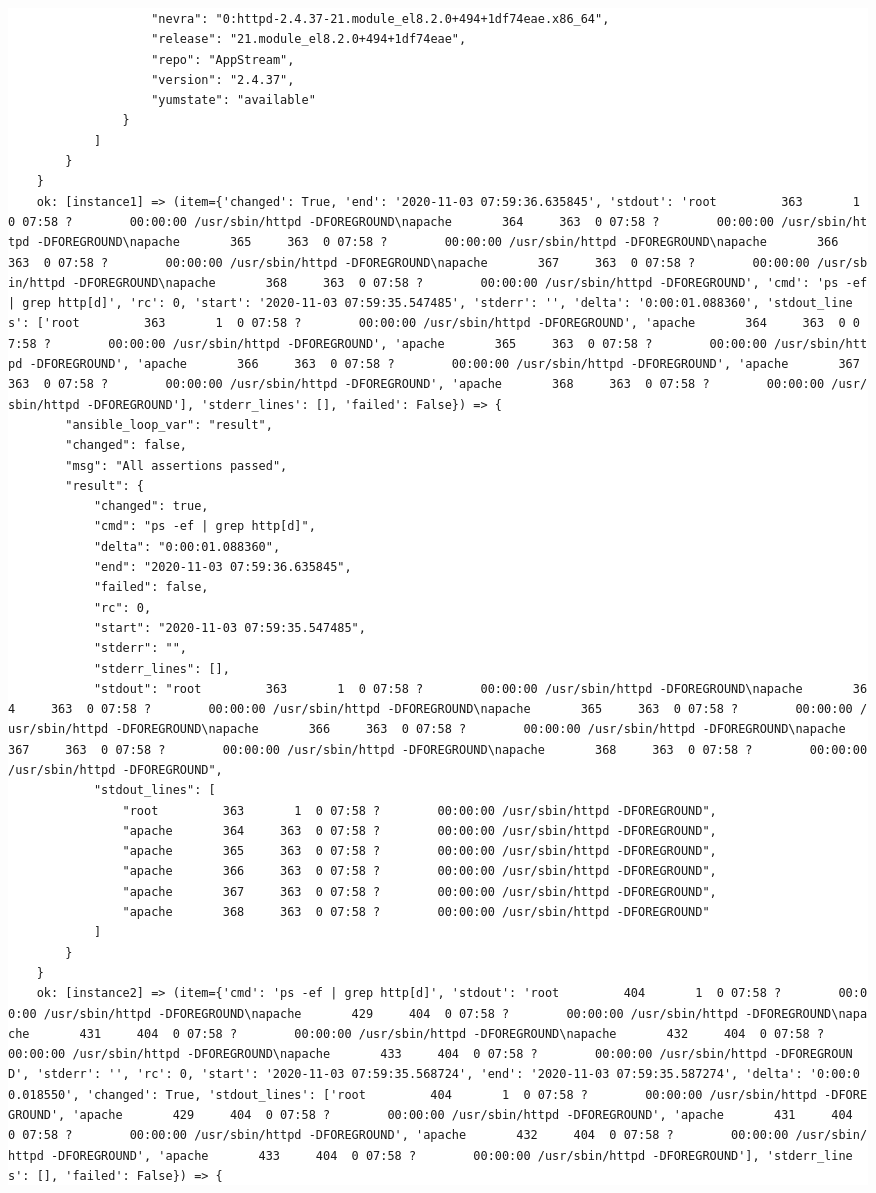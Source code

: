 ```
                    "nevra": "0:httpd-2.4.37-21.module_el8.2.0+494+1df74eae.x86_64",
                    "release": "21.module_el8.2.0+494+1df74eae",
                    "repo": "AppStream",
                    "version": "2.4.37",
                    "yumstate": "available"
                }
            ]
        }
    }
    ok: [instance1] => (item={'changed': True, 'end': '2020-11-03 07:59:36.635845', 'stdout': 'root         363       1  0 07:58 ?        00:00:00 /usr/sbin/httpd -DFOREGROUND\napache       364     363  0 07:58 ?        00:00:00 /usr/sbin/httpd -DFOREGROUND\napache       365     363  0 07:58 ?        00:00:00 /usr/sbin/httpd -DFOREGROUND\napache       366     363  0 07:58 ?        00:00:00 /usr/sbin/httpd -DFOREGROUND\napache       367     363  0 07:58 ?        00:00:00 /usr/sbin/httpd -DFOREGROUND\napache       368     363  0 07:58 ?        00:00:00 /usr/sbin/httpd -DFOREGROUND', 'cmd': 'ps -ef | grep http[d]', 'rc': 0, 'start': '2020-11-03 07:59:35.547485', 'stderr': '', 'delta': '0:00:01.088360', 'stdout_lines': ['root         363       1  0 07:58 ?        00:00:00 /usr/sbin/httpd -DFOREGROUND', 'apache       364     363  0 07:58 ?        00:00:00 /usr/sbin/httpd -DFOREGROUND', 'apache       365     363  0 07:58 ?        00:00:00 /usr/sbin/httpd -DFOREGROUND', 'apache       366     363  0 07:58 ?        00:00:00 /usr/sbin/httpd -DFOREGROUND', 'apache       367     363  0 07:58 ?        00:00:00 /usr/sbin/httpd -DFOREGROUND', 'apache       368     363  0 07:58 ?        00:00:00 /usr/sbin/httpd -DFOREGROUND'], 'stderr_lines': [], 'failed': False}) => {
        "ansible_loop_var": "result",
        "changed": false,
        "msg": "All assertions passed",
        "result": {
            "changed": true,
            "cmd": "ps -ef | grep http[d]",
            "delta": "0:00:01.088360",
            "end": "2020-11-03 07:59:36.635845",
            "failed": false,
            "rc": 0,
            "start": "2020-11-03 07:59:35.547485",
            "stderr": "",
            "stderr_lines": [],
            "stdout": "root         363       1  0 07:58 ?        00:00:00 /usr/sbin/httpd -DFOREGROUND\napache       364     363  0 07:58 ?        00:00:00 /usr/sbin/httpd -DFOREGROUND\napache       365     363  0 07:58 ?        00:00:00 /usr/sbin/httpd -DFOREGROUND\napache       366     363  0 07:58 ?        00:00:00 /usr/sbin/httpd -DFOREGROUND\napache       367     363  0 07:58 ?        00:00:00 /usr/sbin/httpd -DFOREGROUND\napache       368     363  0 07:58 ?        00:00:00 /usr/sbin/httpd -DFOREGROUND",
            "stdout_lines": [
                "root         363       1  0 07:58 ?        00:00:00 /usr/sbin/httpd -DFOREGROUND",
                "apache       364     363  0 07:58 ?        00:00:00 /usr/sbin/httpd -DFOREGROUND",
                "apache       365     363  0 07:58 ?        00:00:00 /usr/sbin/httpd -DFOREGROUND",
                "apache       366     363  0 07:58 ?        00:00:00 /usr/sbin/httpd -DFOREGROUND",
                "apache       367     363  0 07:58 ?        00:00:00 /usr/sbin/httpd -DFOREGROUND",
                "apache       368     363  0 07:58 ?        00:00:00 /usr/sbin/httpd -DFOREGROUND"
            ]
        }
    }
    ok: [instance2] => (item={'cmd': 'ps -ef | grep http[d]', 'stdout': 'root         404       1  0 07:58 ?        00:00:00 /usr/sbin/httpd -DFOREGROUND\napache       429     404  0 07:58 ?        00:00:00 /usr/sbin/httpd -DFOREGROUND\napache       431     404  0 07:58 ?        00:00:00 /usr/sbin/httpd -DFOREGROUND\napache       432     404  0 07:58 ?        00:00:00 /usr/sbin/httpd -DFOREGROUND\napache       433     404  0 07:58 ?        00:00:00 /usr/sbin/httpd -DFOREGROUND', 'stderr': '', 'rc': 0, 'start': '2020-11-03 07:59:35.568724', 'end': '2020-11-03 07:59:35.587274', 'delta': '0:00:00.018550', 'changed': True, 'stdout_lines': ['root         404       1  0 07:58 ?        00:00:00 /usr/sbin/httpd -DFOREGROUND', 'apache       429     404  0 07:58 ?        00:00:00 /usr/sbin/httpd -DFOREGROUND', 'apache       431     404  0 07:58 ?        00:00:00 /usr/sbin/httpd -DFOREGROUND', 'apache       432     404  0 07:58 ?        00:00:00 /usr/sbin/httpd -DFOREGROUND', 'apache       433     404  0 07:58 ?        00:00:00 /usr/sbin/httpd -DFOREGROUND'], 'stderr_lines': [], 'failed': False}) => {
```